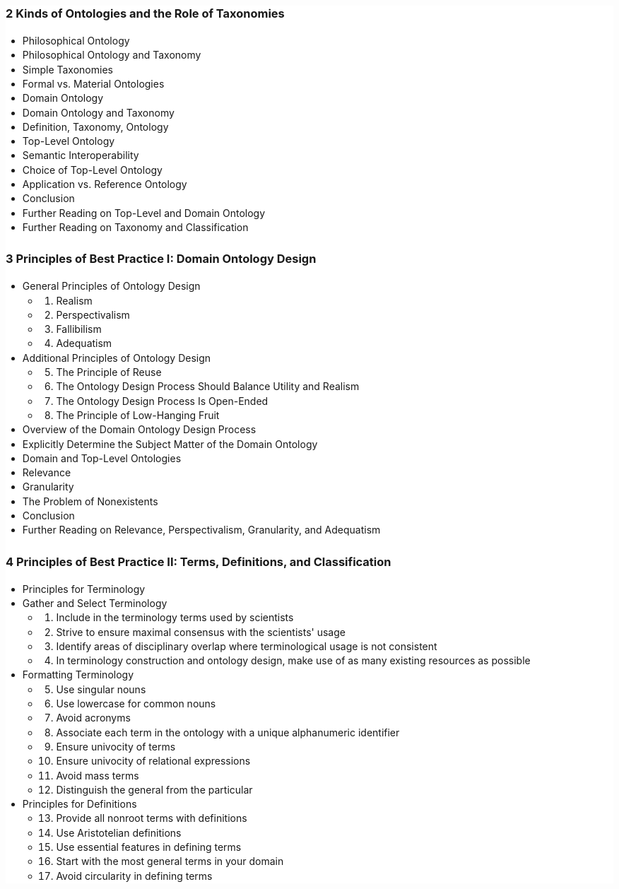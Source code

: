 ### 2 Kinds of Ontologies and the Role of Taxonomies

- Philosophical Ontology 
- Philosophical Ontology and Taxonomy 
- Simple Taxonomies 
- Formal vs. Material Ontologies 
- Domain Ontology 
- Domain Ontology and Taxonomy 
- Definition, Taxonomy, Ontology 
- Top-Level Ontology 
- Semantic Interoperability 
- Choice of Top-Level Ontology 
- Application vs. Reference Ontology 
- Conclusion 
- Further Reading on Top-Level and Domain Ontology 
- Further Reading on Taxonomy and Classification 

### 3 Principles of Best Practice I: Domain Ontology Design

- General Principles of Ontology Design 
  - 1. Realism 
  - 2. Perspectivalism 
  - 3. Fallibilism 
  - 4. Adequatism 
- Additional Principles of Ontology Design 
  - 5. The Principle of Reuse 
  - 6. The Ontology Design Process Should Balance Utility and Realism 
  - 7. The Ontology Design Process Is Open-Ended 
  - 8. The Principle of Low-Hanging Fruit 
- Overview of the Domain Ontology Design Process 
- Explicitly Determine the Subject Matter of the Domain Ontology 
- Domain and Top-Level Ontologies 
- Relevance 
- Granularity 
- The Problem of Nonexistents 
- Conclusion 
- Further Reading on Relevance, Perspectivalism, Granularity, and Adequatism 

### 4 Principles of Best Practice II: Terms, Definitions, and Classification

- Principles for Terminology 
- Gather and Select Terminology
  - 1. Include in the terminology terms used by scientists 
  - 2. Strive to ensure maximal consensus with the scientists' usage 
  - 3. Identify areas of disciplinary overlap where terminological usage is not consistent 
  - 4. In terminology construction and ontology design, make use of as many existing resources as possible
- Formatting Terminology
  - 5. Use singular nouns
  - 6. Use lowercase for common nouns
  - 7. Avoid acronyms
  - 8. Associate each term in the ontology with a unique alphanumeric identifier
  - 9. Ensure univocity of terms
  - 10. Ensure univocity of relational expressions
  - 11. Avoid mass terms
  - 12. Distinguish the general from the particular
- Principles for Definitions
  - 13. Provide all nonroot terms with definitions
  - 14. Use Aristotelian definitions
  - 15. Use essential features in defining terms
  - 16. Start with the most general terms in your domain
  - 17. Avoid circularity in defining terms
